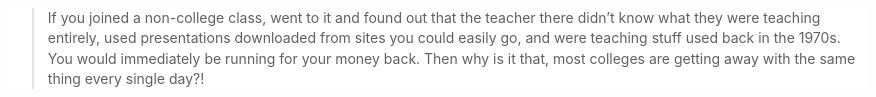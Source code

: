 > If you joined a non-college class, went to it and found out that the teacher there didn’t know what they were teaching entirely, used presentations downloaded from sites you could easily go, and were teaching stuff used back in the 1970s. You would immediately be running for your money back. Then why is it that, most colleges are getting away with the same thing every single day?!
